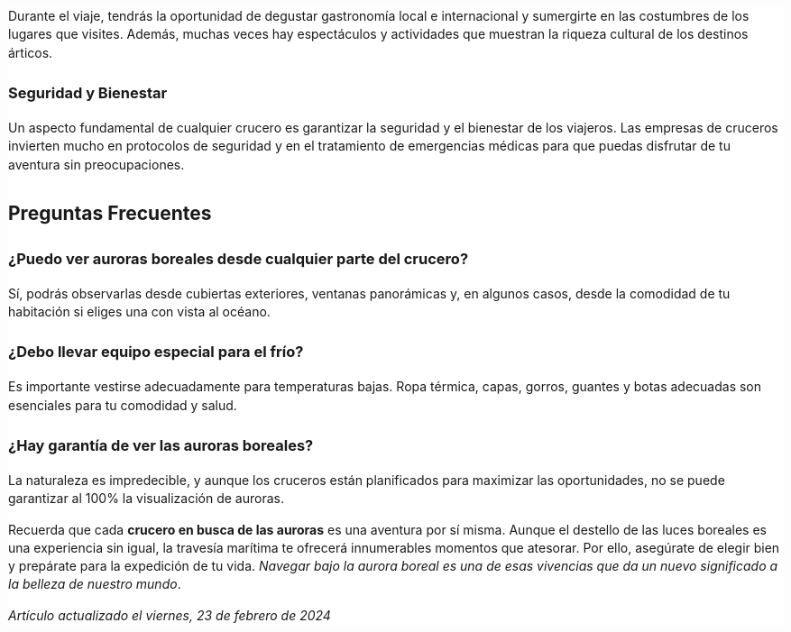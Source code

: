 Durante el viaje, tendrás la oportunidad de degustar gastronomía local e internacional y sumergirte en las costumbres de los lugares que visites. Además, muchas veces hay espectáculos y actividades que muestran la riqueza cultural de los destinos árticos.

### Seguridad y Bienestar

Un aspecto fundamental de cualquier crucero es garantizar la seguridad y el bienestar de los viajeros. Las empresas de cruceros invierten mucho en protocolos de seguridad y en el tratamiento de emergencias médicas para que puedas disfrutar de tu aventura sin preocupaciones.

## Preguntas Frecuentes

### ¿Puedo ver auroras boreales desde cualquier parte del crucero?

Sí, podrás observarlas desde cubiertas exteriores, ventanas panorámicas y, en algunos casos, desde la comodidad de tu habitación si eliges una con vista al océano.

### ¿Debo llevar equipo especial para el frío?

Es importante vestirse adecuadamente para temperaturas bajas. Ropa térmica, capas, gorros, guantes y botas adecuadas son esenciales para tu comodidad y salud.

### ¿Hay garantía de ver las auroras boreales?

La naturaleza es impredecible, y aunque los cruceros están planificados para maximizar las oportunidades, no se puede garantizar al 100% la visualización de auroras.

Recuerda que cada **crucero en busca de las auroras** es una aventura por sí misma. Aunque el destello de las luces boreales es una experiencia sin igual, la travesía marítima te ofrecerá innumerables momentos que atesorar. Por ello, asegúrate de elegir bien y prepárate para la expedición de tu vida. *Navegar bajo la aurora boreal es una de esas vivencias que da un nuevo significado a la belleza de nuestro mundo*.

_Artículo actualizado el viernes, 23 de febrero de 2024_
